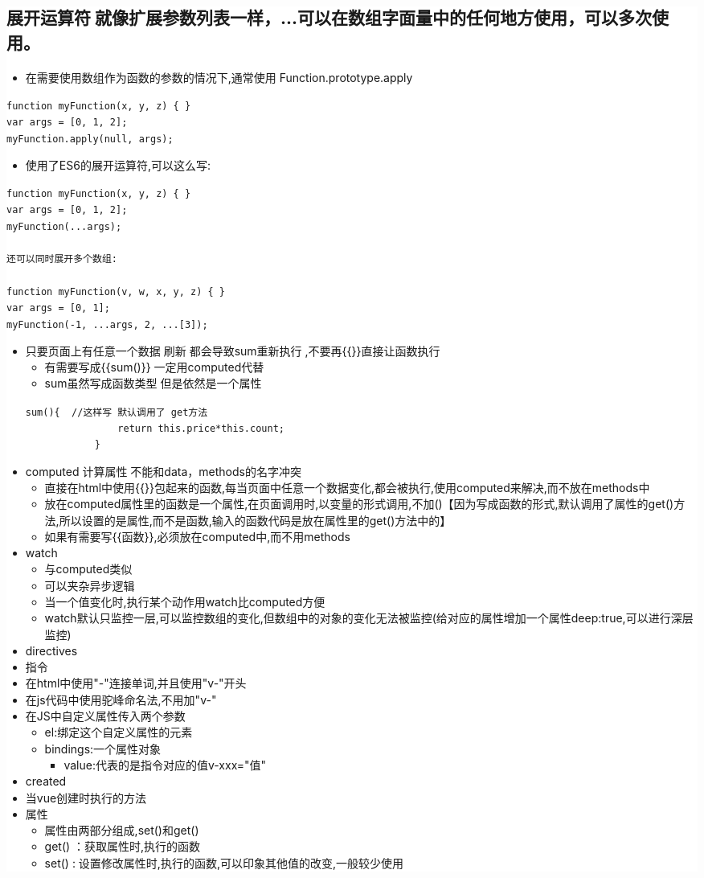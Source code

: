 ## 展开运算符 就像扩展参数列表一样，...可以在数组字面量中的任何地方使用，可以多次使用。
- 在需要使用数组作为函数的参数的情况下,通常使用 Function.prototype.apply

```
function myFunction(x, y, z) { }
var args = [0, 1, 2];
myFunction.apply(null, args);
```
- 使用了ES6的展开运算符,可以这么写:

```
function myFunction(x, y, z) { }
var args = [0, 1, 2];
myFunction(...args);

还可以同时展开多个数组:

function myFunction(v, w, x, y, z) { }
var args = [0, 1];
myFunction(-1, ...args, 2, ...[3]);

```

- 只要页面上有任意一个数据 刷新 都会导致sum重新执行 ,不要再{{}}直接让函数执行
  - 有需要写成{{sum()}} 一定用computed代替
  - sum虽然写成函数类型 但是依然是一个属性
  ```
  sum(){  //这样写 默认调用了 get方法
                  return this.price*this.count;
              }
  ```
- computed 计算属性 不能和data，methods的名字冲突
  - 直接在html中使用{{}}包起来的函数,每当页面中任意一个数据变化,都会被执行,使用computed来解决,而不放在methods中
  - 放在computed属性里的函数是一个属性,在页面调用时,以变量的形式调用,不加()【因为写成函数的形式,默认调用了属性的get()方法,所以设置的是属性,而不是函数,输入的函数代码是放在属性里的get()方法中的】
  - 如果有需要写{{函数}},必须放在computed中,而不用methods 
- watch 
  - 与computed类似
  - 可以夹杂异步逻辑
  - 当一个值变化时,执行某个动作用watch比computed方便
  - watch默认只监控一层,可以监控数组的变化,但数组中的对象的变化无法被监控(给对应的属性增加一个属性deep:true,可以进行深层监控)
-  directives
  - 指令
  - 在html中使用"-"连接单词,并且使用"v-"开头
  - 在js代码中使用驼峰命名法,不用加"v-"
  - 在JS中自定义属性传入两个参数
    - el:绑定这个自定义属性的元素
    - bindings:一个属性对象
      - value:代表的是指令对应的值v-xxx="值"
-  created
  - 当vue创建时执行的方法
- 属性
  - 属性由两部分组成,set()和get()
  - get() ：获取属性时,执行的函数
  - set() : 设置修改属性时,执行的函数,可以印象其他值的改变,一般较少使用
  